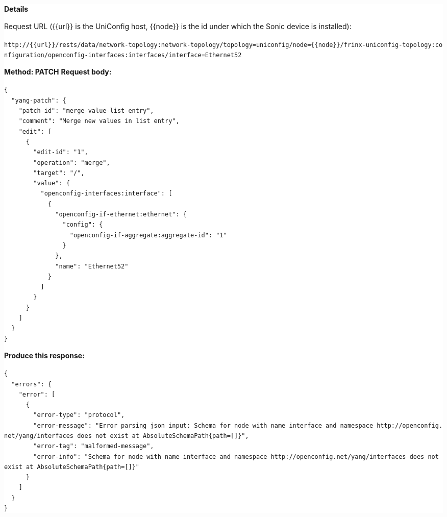 **Details**

Request URL ({{url}} is the UniConfig host, {{node}} is the id under which the Sonic device is installed):

`http://{{url}}/rests/data/network-topology:network-topology/topology=uniconfig/node={{node}}/frinx-uniconfig-topology:configuration/openconfig-interfaces:interfaces/interface=Ethernet52`

**Method: PATCH**
**Request body:**

```
{
  "yang-patch": {
    "patch-id": "merge-value-list-entry",
    "comment": "Merge new values in list entry",
    "edit": [
      {
        "edit-id": "1",
        "operation": "merge",
        "target": "/",
        "value": {
          "openconfig-interfaces:interface": [
            {
              "openconfig-if-ethernet:ethernet": {
                "config": {
                  "openconfig-if-aggregate:aggregate-id": "1"
                }
              },
              "name": "Ethernet52"
            }
          ]
        }
      }
    ]
  }
}
```

**Produce this response:**

```
{
  "errors": {
    "error": [
      {
        "error-type": "protocol",
        "error-message": "Error parsing json input: Schema for node with name interface and namespace http://openconfig.net/yang/interfaces does not exist at AbsoluteSchemaPath{path=[]}",
        "error-tag": "malformed-message",
        "error-info": "Schema for node with name interface and namespace http://openconfig.net/yang/interfaces does not exist at AbsoluteSchemaPath{path=[]}"
      }
    ]
  }
}
```
